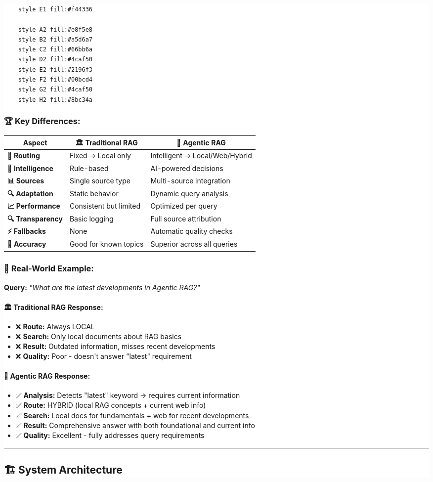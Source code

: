 ```mermaid
    style E1 fill:#f44336
    
    style A2 fill:#e8f5e8
    style B2 fill:#a5d6a7
    style C2 fill:#66bb6a
    style D2 fill:#4caf50
    style E2 fill:#2196f3
    style F2 fill:#00bcd4
    style G2 fill:#4caf50
    style H2 fill:#8bc34a
```

### 🏆 **Key Differences:**

| **Aspect** | **🏛️ Traditional RAG** | **🤖 Agentic RAG** |
|------------|----------------------|-------------------|
| **🧭 Routing** | Fixed → Local only | Intelligent → Local/Web/Hybrid |
| **🧠 Intelligence** | Rule-based | AI-powered decisions |
| **📊 Sources** | Single source type | Multi-source integration |
| **🔍 Adaptation** | Static behavior | Dynamic query analysis |
| **📈 Performance** | Consistent but limited | Optimized per query |
| **🔍 Transparency** | Basic logging | Full source attribution |
| **⚡ Fallbacks** | None | Automatic quality checks |
| **🎯 Accuracy** | Good for known topics | Superior across all queries |

### 🎪 **Real-World Example:**

**Query:** *"What are the latest developments in Agentic RAG?"*

#### 🏛️ **Traditional RAG Response:**
- ❌ **Route:** Always LOCAL
- ❌ **Search:** Only local documents about RAG basics
- ❌ **Result:** Outdated information, misses recent developments
- ❌ **Quality:** Poor - doesn't answer "latest" requirement

#### 🤖 **Agentic RAG Response:**
- ✅ **Analysis:** Detects "latest" keyword → requires current information
- ✅ **Route:** HYBRID (local RAG concepts + current web info)
- ✅ **Search:** Local docs for fundamentals + web for recent developments
- ✅ **Result:** Comprehensive answer with both foundational and current info
- ✅ **Quality:** Excellent - fully addresses query requirements

---

## 🏗️ **System Architecture**
